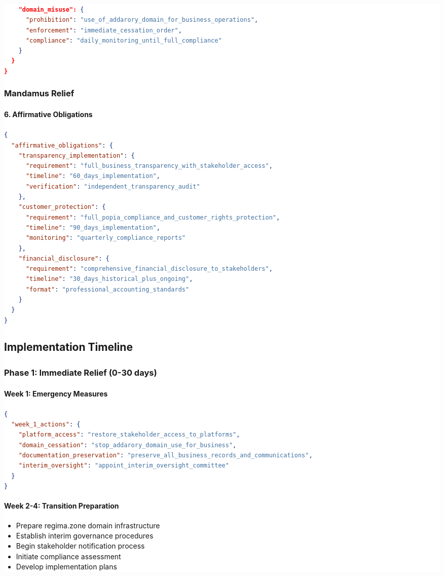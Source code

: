 ```json
    "domain_misuse": {
      "prohibition": "use_of_addarory_domain_for_business_operations",
      "enforcement": "immediate_cessation_order",
      "compliance": "daily_monitoring_until_full_compliance"
    }
  }
}
```

### Mandamus Relief

#### 6. Affirmative Obligations
```json
{
  "affirmative_obligations": {
    "transparency_implementation": {
      "requirement": "full_business_transparency_with_stakeholder_access",
      "timeline": "60_days_implementation",
      "verification": "independent_transparency_audit"
    },
    "customer_protection": {
      "requirement": "full_popia_compliance_and_customer_rights_protection",
      "timeline": "90_days_implementation",
      "monitoring": "quarterly_compliance_reports"
    },
    "financial_disclosure": {
      "requirement": "comprehensive_financial_disclosure_to_stakeholders",
      "timeline": "30_days_historical_plus_ongoing",
      "format": "professional_accounting_standards"
    }
  }
}
```

## Implementation Timeline

### Phase 1: Immediate Relief (0-30 days)

#### Week 1: Emergency Measures
```json
{
  "week_1_actions": {
    "platform_access": "restore_stakeholder_access_to_platforms",
    "domain_cessation": "stop_addarory_domain_use_for_business",
    "documentation_preservation": "preserve_all_business_records_and_communications",
    "interim_oversight": "appoint_interim_oversight_committee"
  }
}
```

#### Week 2-4: Transition Preparation
- Prepare regima.zone domain infrastructure
- Establish interim governance procedures
- Begin stakeholder notification process
- Initiate compliance assessment
- Develop implementation plans
